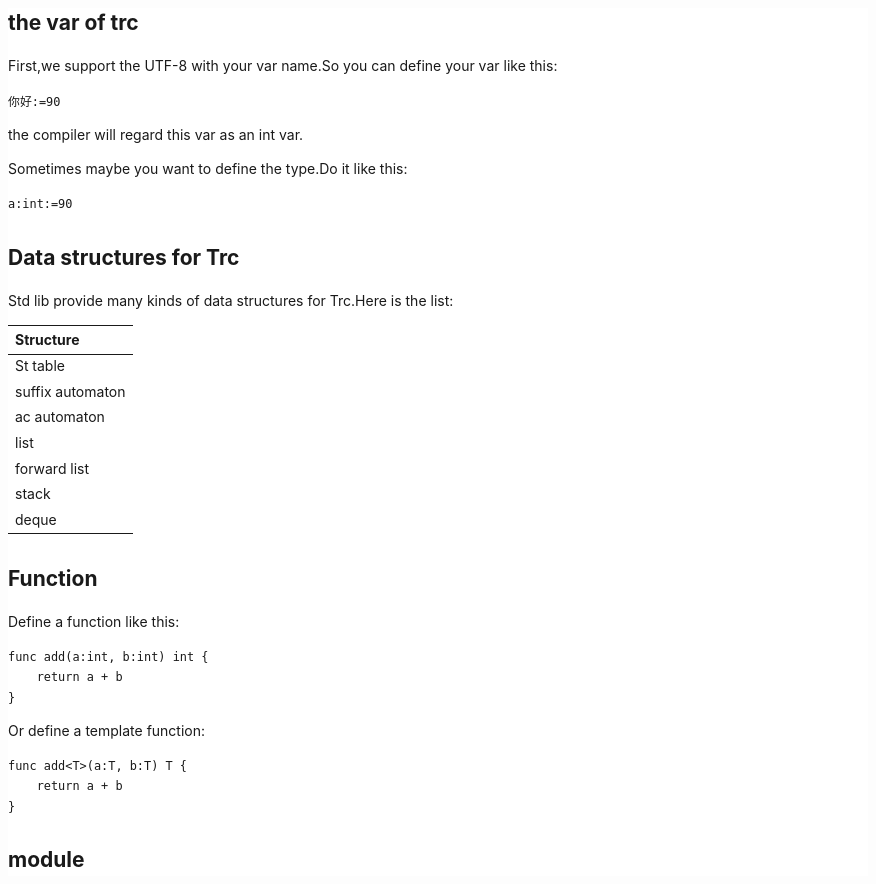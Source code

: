 ## the var of trc

First,we support the UTF-8 with your var name.So you can define your var like this:

```
你好:=90
```

the compiler will regard this var as an int var.

Sometimes maybe you want to define the type.Do it like this:

```
a:int:=90
```

## Data structures for Trc

Std lib provide many kinds of data structures for Trc.Here is the list:

| Structure        |
| :--------------- |
| St table         |
| suffix automaton |
| ac automaton     |
| list             |
| forward list     |
| stack            |
| deque            |

## Function

Define a function like this:

```
func add(a:int, b:int) int {
    return a + b
}
```

Or define a template function:

```
func add<T>(a:T, b:T) T {
    return a + b
}
```

## module
